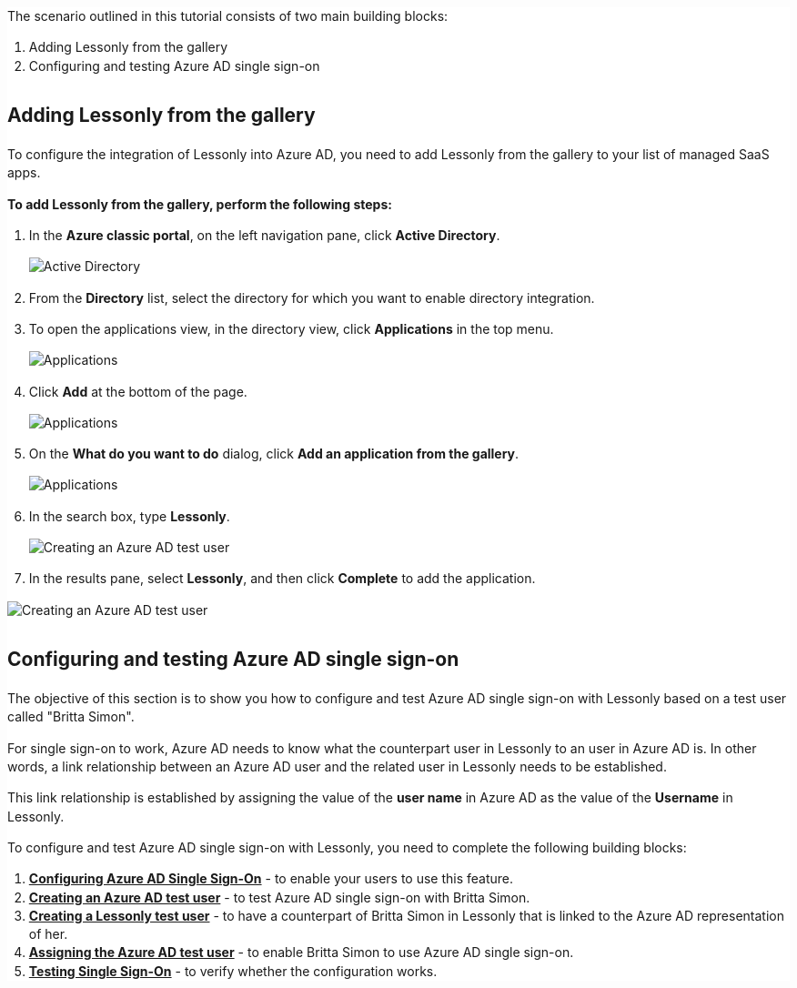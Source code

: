 The scenario outlined in this tutorial consists of two main building blocks:

1. Adding Lessonly from the gallery
2. Configuring and testing Azure AD single sign-on


## Adding Lessonly from the gallery
To configure the integration of Lessonly into Azure AD, you need to add Lessonly from the gallery to your list of managed SaaS apps.

**To add Lessonly from the gallery, perform the following steps:**

1. In the **Azure classic portal**, on the left navigation pane, click **Active Directory**. 

	![Active Directory][1]

2. From the **Directory** list, select the directory for which you want to enable directory integration.

3. To open the applications view, in the directory view, click **Applications** in the top menu.

	![Applications][2]

4. Click **Add** at the bottom of the page.

	![Applications][3]

5. On the **What do you want to do** dialog, click **Add an application from the gallery**.
 
	![Applications][4]

6. In the search box, type **Lessonly**.
 
	![Creating an Azure AD test user](./media/active-directory-saas-lessonly-tutorial/tutorial_lessonly_01.png)

7. In the results pane, select **Lessonly**, and then click **Complete** to add the application.


![Creating an Azure AD test user](./media/active-directory-saas-lessonly-tutorial/tutorial_lessonly_02.png)

##  Configuring and testing Azure AD single sign-on
The objective of this section is to show you how to configure and test Azure AD single sign-on with Lessonly based on a test user called "Britta Simon".

For single sign-on to work, Azure AD needs to know what the counterpart user in Lessonly to an user in Azure AD is. In other words, a link relationship between an Azure AD user and the related user in Lessonly needs to be established.

This link relationship is established by assigning the value of the **user name** in Azure AD as the value of the **Username** in Lessonly.

To configure and test Azure AD single sign-on with Lessonly, you need to complete the following building blocks:

1. **[Configuring Azure AD Single Sign-On](#configuring-azure-ad-single-single-sign-on)** - to enable your users to use this feature.
2. **[Creating an Azure AD test user](#creating-an-azure-ad-test-user)** - to test Azure AD single sign-on with Britta Simon.
4. **[Creating a Lessonly test user](#creating-a-Lessonly-test-user)** - to have a counterpart of Britta Simon in Lessonly that is linked to the Azure AD representation of her.
5. **[Assigning the Azure AD test user](#assigning-the-azure-ad-test-user)** - to enable Britta Simon to use Azure AD single sign-on.
5. **[Testing Single Sign-On](#testing-single-sign-on)** - to verify whether the configuration works.


[1]: ./media/active-directory-saas-lessonly-tutorial/tutorial_general_01.png
[2]: ./media/active-directory-saas-lessonly-tutorial/tutorial_general_02.png
[3]: ./media/active-directory-saas-lessonly-tutorial/tutorial_general_03.png
[4]: ./media/active-directory-saas-lessonly-tutorial/tutorial_general_04.png
[6]: ./media/active-directory-saas-lessonly-tutorial/tutorial_general_05.png
[10]: ./media/active-directory-saas-lessonly-tutorial/tutorial_general_06.png
[11]: ./media/active-directory-saas-lessonly-tutorial/tutorial_general_07.png
[20]: ./media/active-directory-saas-lessonly-tutorial/tutorial_general_100.png
[200]: ./media/active-directory-saas-lessonly-tutorial/tutorial_general_200.png
[201]: ./media/active-directory-saas-lessonly-tutorial/tutorial_general_201.png
[203]: ./media/active-directory-saas-lessonly-tutorial/tutorial_general_203.png
[204]: ./media/active-directory-saas-lessonly-tutorial/tutorial_general_204.png
[205]: ./media/active-directory-saas-lessonly-tutorial/tutorial_general_205.png